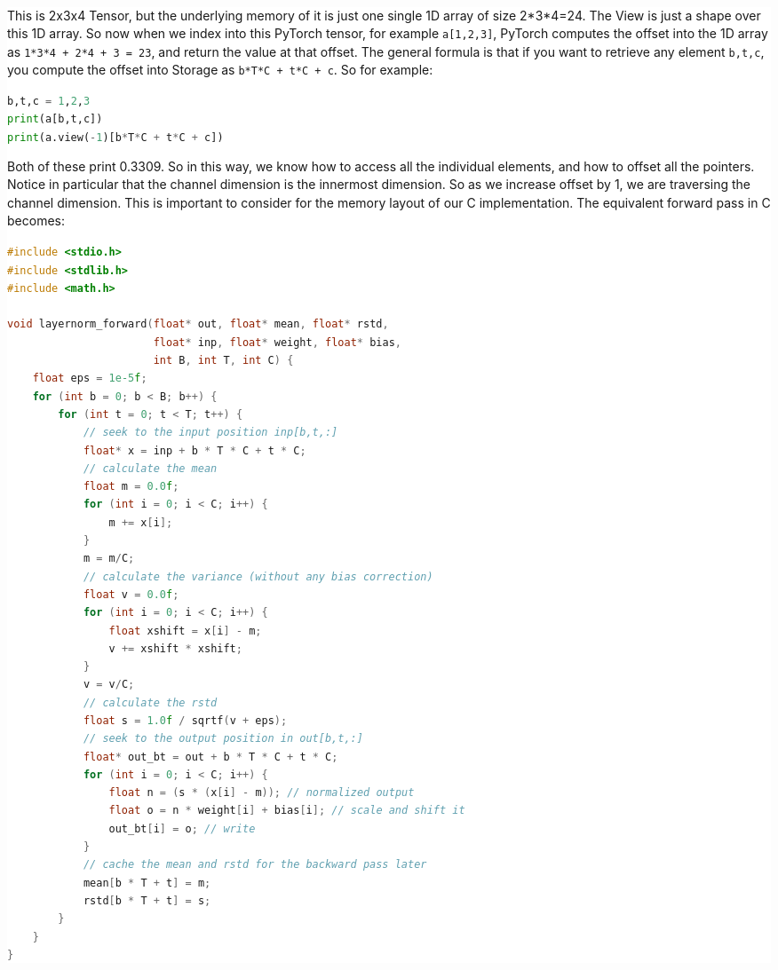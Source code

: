 This is 2x3x4 Tensor, but the underlying memory of it is just one single 1D array of size 2\*3\*4=24. The View is just a shape over this 1D array. So now when we index into this PyTorch tensor, for example `a[1,2,3]`, PyTorch computes the offset into the 1D array as `1*3*4 + 2*4 + 3 = 23`, and return the value at that offset. The general formula is that if you want to retrieve any element `b,t,c`, you compute the offset into Storage as `b*T*C + t*C + c`. So for example:

```python
b,t,c = 1,2,3
print(a[b,t,c])
print(a.view(-1)[b*T*C + t*C + c])
```

Both of these print 0.3309. So in this way, we know how to access all the individual elements, and how to offset all the pointers. Notice in particular that the channel dimension is the innermost dimension. So as we increase offset by 1, we are traversing the channel dimension. This is important to consider for the memory layout of our C implementation. The equivalent forward pass in C becomes:

```c
#include <stdio.h>
#include <stdlib.h>
#include <math.h>

void layernorm_forward(float* out, float* mean, float* rstd,
                       float* inp, float* weight, float* bias,
                       int B, int T, int C) {
    float eps = 1e-5f;
    for (int b = 0; b < B; b++) {
        for (int t = 0; t < T; t++) {
            // seek to the input position inp[b,t,:]
            float* x = inp + b * T * C + t * C;
            // calculate the mean
            float m = 0.0f;
            for (int i = 0; i < C; i++) {
                m += x[i];
            }
            m = m/C;
            // calculate the variance (without any bias correction)
            float v = 0.0f;
            for (int i = 0; i < C; i++) {
                float xshift = x[i] - m;
                v += xshift * xshift;
            }
            v = v/C;
            // calculate the rstd
            float s = 1.0f / sqrtf(v + eps);
            // seek to the output position in out[b,t,:]
            float* out_bt = out + b * T * C + t * C;
            for (int i = 0; i < C; i++) {
                float n = (s * (x[i] - m)); // normalized output
                float o = n * weight[i] + bias[i]; // scale and shift it
                out_bt[i] = o; // write
            }
            // cache the mean and rstd for the backward pass later
            mean[b * T + t] = m;
            rstd[b * T + t] = s;
        }
    }
}
```
